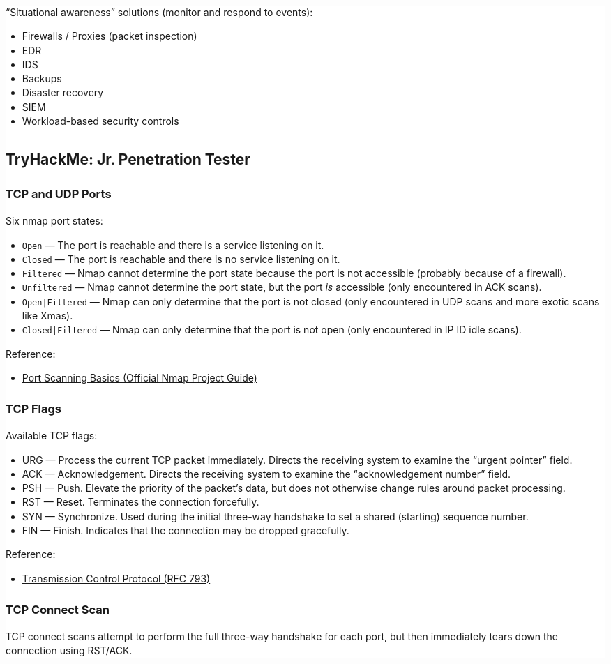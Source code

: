“Situational awareness” solutions (monitor and respond to events):

* Firewalls / Proxies (packet inspection)
* EDR
* IDS
* Backups
* Disaster recovery
* SIEM
* Workload-based security controls

## TryHackMe: Jr. Penetration Tester

### TCP and UDP Ports

Six nmap port states:

* `Open` — The port is reachable and there is a service listening on it.
* `Closed` — The port is reachable and there is no service listening on it.
* `Filtered` — Nmap cannot determine the port state because the port is not accessible (probably because of a firewall).
* `Unfiltered` — Nmap cannot determine the port state, but the port *is* accessible (only encountered in ACK scans).
* `Open|Filtered` — Nmap can only determine that the port is not closed (only encountered in UDP scans and more exotic scans like Xmas).
* `Closed|Filtered` — Nmap can only determine that the port is not open (only encountered in IP ID idle scans).

Reference:

* [Port Scanning Basics (Official Nmap Project Guide)](https://nmap.org/book/man-port-scanning-basics.html)

### TCP Flags

Available TCP flags:

* URG — Process the current TCP packet immediately. Directs the receiving system to examine the “urgent pointer” field.
* ACK — Acknowledgement. Directs the receiving system to examine the “acknowledgement number” field.
* PSH — Push. Elevate the priority of the packet’s data, but does not otherwise change rules around packet processing.
* RST — Reset. Terminates the connection forcefully.
* SYN — Synchronize. Used during the initial three-way handshake to set a shared (starting) sequence number.
* FIN — Finish. Indicates that the connection may be dropped gracefully.

Reference:

* [Transmission Control Protocol (RFC 793)](https://datatracker.ietf.org/doc/html/rfc793.html)

### TCP Connect Scan

TCP connect scans attempt to perform the full three-way handshake for each port, but then immediately tears down the connection using RST/ACK.
